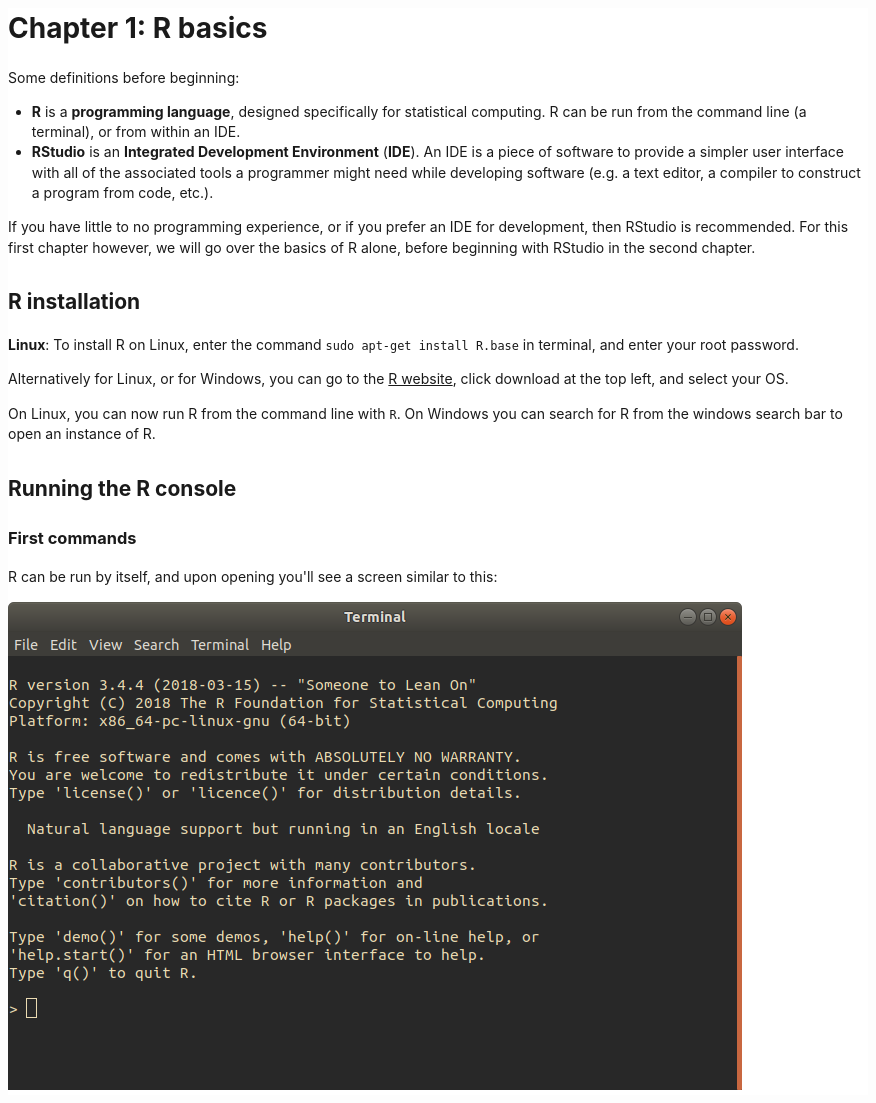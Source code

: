 # Chapter 1: R basics

Some definitions before beginning:

* **R** is a **programming language**, designed specifically for statistical
computing. R can be run from the command line (a terminal), or from
within an IDE.
* **RStudio** is an **Integrated Development Environment** (**IDE**). An IDE
is a piece of software to provide a simpler user interface with all of the
associated tools a programmer might need while developing software (e.g. a
text editor, a compiler to construct a program from code, etc.).

If you have little to no programming experience, or if you prefer an IDE for
development, then RStudio is recommended. For this first chapter however, we
will go over the basics of R alone, before beginning with RStudio in the
second chapter.

## R installation

**Linux**: To install R on Linux, enter the command
`sudo apt-get install R.base` in terminal, and enter your root password.

Alternatively for Linux, or for Windows, you can go to the
[R website](https://www.r-project.org/),
click download at the top left, and select your OS.

On Linux, you can now run R from the command line with `R`.
On Windows you can search for R from the windows search bar to open an instance
of R.

## Running the R console

### First commands

R can be run by itself, and upon opening you'll see a screen similar to
this:

![R intro screen](../images/rintro.png)
